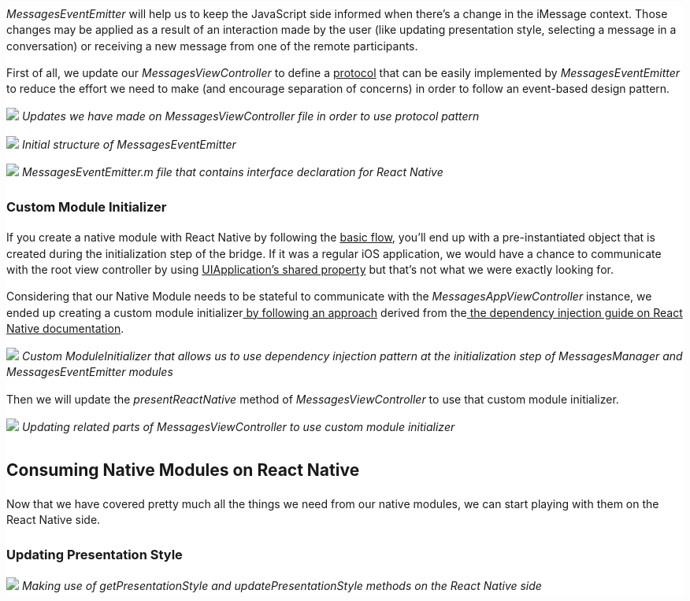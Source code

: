 _MessagesEventEmitter_ will help us to keep the JavaScript side informed when there’s a change in the iMessage context. Those changes may be applied as a result of an interaction made by the user (like updating presentation style, selecting a message in a conversation) or receiving a new message from one of the remote participants.

First of all, we update our _MessagesViewController_ to define a [protocol](https://docs.swift.org/swift-book/LanguageGuide/Protocols.html) that can be easily implemented by _MessagesEventEmitter_ to reduce the effort we need to make (and encourage separation of concerns) in order to follow an event-based design pattern.

![](https://cdn-images-1.medium.com/max/1600/1*3L2EmlErWDz1UosQB4RILg.png)
_Updates we have made on MessagesViewController file in order to use protocol pattern_

![](https://cdn-images-1.medium.com/max/1600/1*A0OWsYXHft4mtXJU8Xwcbg.png)
_Initial structure of MessagesEventEmitter_

![](https://cdn-images-1.medium.com/max/1600/1*0Ee1XMZeCTLZ7LQil667yQ.png)
_MessagesEventEmitter.m file that contains interface declaration for React Native_

### Custom Module Initializer

If you create a native module with React Native by following the [basic flow](https://facebook.github.io/react-native/docs/native-modules-ios#native-module-setup), you’ll end up with a pre-instantiated object that is created during the initialization step of the bridge. If it was a regular iOS application, we would have a chance to communicate with the root view controller by using [UIApplication’s shared property](https://developer.apple.com/documentation/uikit/uiapplication/1622975-shared) but that’s not what we were exactly looking for.

Considering that our Native Module needs to be stateful to communicate with the _MessagesAppViewController_ instance, we ended up creating a custom module initializer[ by following an approach](https://stackoverflow.com/a/47468905/4965161) derived from the[ the dependency injection guide on React Native documentation](https://facebook.github.io/react-native/docs/native-modules-ios#dependency-injection).

![](https://cdn-images-1.medium.com/max/1600/1*wyMbDSRUE87IUjfJk6jrmw.png)
_Custom ModuleInitializer that allows us to use dependency injection pattern at the initialization step of MessagesManager and MessagesEventEmitter modules_

Then we will update the _presentReactNative_ method of _MessagesViewController_ to use that custom module initializer.

![](https://cdn-images-1.medium.com/max/1600/1*IfZq3P1xX0OyjowGWu8ZmA.png)
_Updating related parts of MessagesViewController to use custom module initializer_

## Consuming Native Modules on React Native

Now that we have covered pretty much all the things we need from our native modules, we can start playing with them on the React Native side.

### Updating Presentation Style

![](https://cdn-images-1.medium.com/max/1600/1*OlBZlaWXtqFF5j-IRO__Ww.png)
_Making use of getPresentationStyle and updatePresentationStyle methods on the React Native side_
